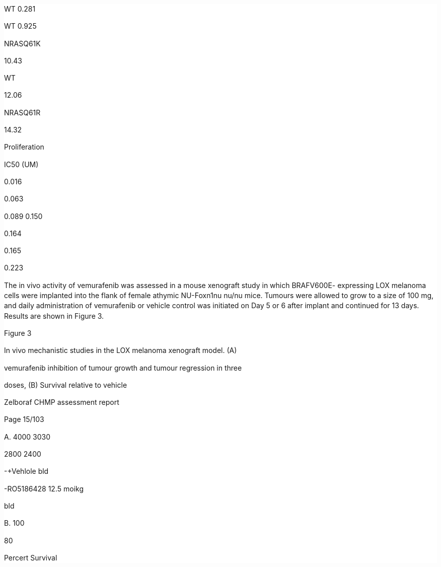 WT 0.281

WT 0.925

NRASQ61K

10.43

WT

12.06

NRASQ61R

14.32

Proliferation

IC50 (UM)

0.016

0.063

0.089 0.150

0.164

0.165

0.223

The in vivo activity of vemurafenib was assessed in a mouse xenograft study in which BRAFV600E- expressing LOX melanoma cells were implanted into the flank of female athymic NU-Foxn1nu nu/nu mice. Tumours were allowed to grow to a size of 100 mg, and daily administration of vemurafenib or vehicle control was initiated on Day 5 or 6 after implant and continued for 13 days. Results are shown in Figure 3.

Figure 3

In vivo mechanistic studies in the LOX melanoma xenograft model. (A)

vemurafenib inhibition of tumour growth and tumour regression in three

doses, (B) Survival relative to vehicle

Zelboraf CHMP assessment report

Page 15/103

A. 4000 3030

2800 2400

-+Vehlole bld

-RO5186428 12.5 moikg

bld

B. 100

80

Percert Survival
